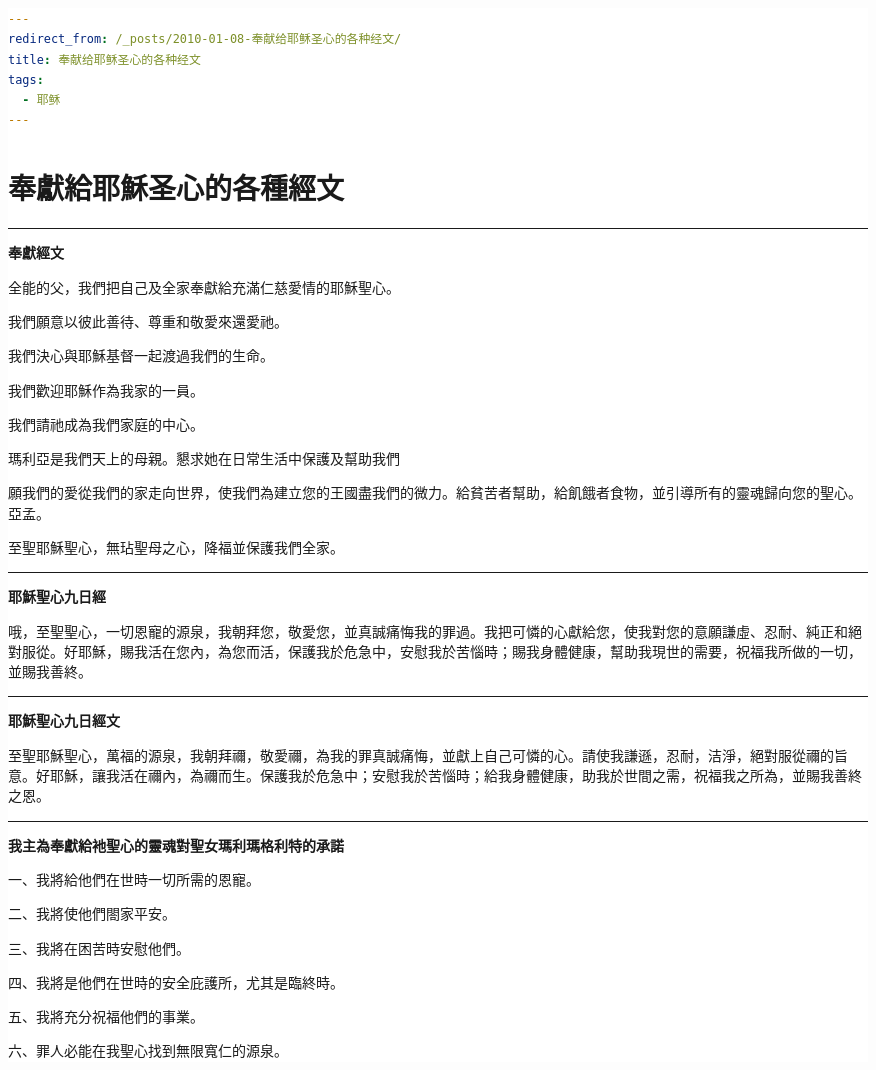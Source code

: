 ```yaml
---
redirect_from: /_posts/2010-01-08-奉献给耶稣圣心的各种经文/
title: 奉献给耶稣圣心的各种经文
tags:
  - 耶稣
---
```


# 奉獻給耶穌圣心的各種經文

---------------

**奉獻經文**

全能的父，我們把自己及全家奉獻給充滿仁慈愛情的耶穌聖心。

我們願意以彼此善待、尊重和敬愛來還愛祂。

我們決心與耶穌基督一起渡過我們的生命。

我們歡迎耶穌作為我家的一員。

我們請祂成為我們家庭的中心。

瑪利亞是我們天上的母親。懇求她在日常生活中保護及幫助我們

願我們的愛從我們的家走向世界，使我們為建立您的王國盡我們的微力。給貧苦者幫助，給飢餓者食物，並引導所有的靈魂歸向您的聖心。亞孟。

至聖耶穌聖心，無玷聖母之心，降福並保護我們全家。

****** ****** ******

**耶穌聖心九日經**

哦，至聖聖心，一切恩寵的源泉，我朝拜您，敬愛您，並真誠痛悔我的罪過。我把可憐的心獻給您，使我對您的意願謙虛、忍耐、純正和絕對服從。好耶穌，賜我活在您內，為您而活，保護我於危急中，安慰我於苦惱時；賜我身體健康，幫助我現世的需要，祝福我所做的一切，並賜我善終。

******** ****** ********

**耶穌聖心九日經文**

至聖耶穌聖心，萬福的源泉，我朝拜禰，敬愛禰，為我的罪真誠痛悔，並獻上自己可憐的心。請使我謙遜，忍耐，洁淨，絕對服從禰的旨意。好耶穌，讓我活在禰內，為禰而生。保護我於危急中；安慰我於苦惱時；給我身體健康，助我於世間之需，祝福我之所為，並賜我善終之恩。

******** ****** ********

**我主為奉獻給衪聖心的靈魂對聖女瑪利瑪格利特的承諾**

一、我將給他們在世時一切所需的恩寵。

二、我將使他們閤家平安。

三、我將在困苦時安慰他們。

四、我將是他們在世時的安全庇護所，尤其是臨終時。

五、我將充分祝福他們的事業。

六、罪人必能在我聖心找到無限寬仁的源泉。
